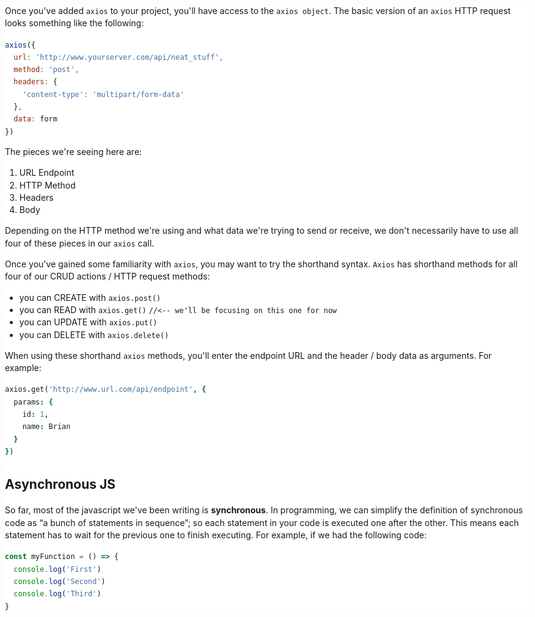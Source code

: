Once you've added `axios` to your project, you'll have access to the `axios object`. The basic version of an `axios` HTTP request looks something like the following:

```js
axios({
  url: 'http://www.yourserver.com/api/neat_stuff',
  method: 'post',
  headers: {
    'content-type': 'multipart/form-data'
  },
  data: form
})
```

The pieces we're seeing here are:

1. URL Endpoint
2. HTTP Method
3. Headers
4. Body

Depending on the HTTP method we're using and what data we're trying to send or receive, we don't necessarily have to use all four of these pieces in our `axios` call.

Once you've gained some familiarity with `axios`, you may want to try the shorthand syntax. `Axios` has shorthand methods for all four of our CRUD actions / HTTP request methods:

- you can CREATE with `axios.post()`
- you can READ with `axios.get()` `//<-- we'll be focusing on this one for now`
- you can UPDATE with `axios.put()`
- you can DELETE with `axios.delete()`

When using these shorthand `axios` methods, you'll enter the endpoint URL and the header / body data as arguments. For example:

```j
axios.get('http://www.url.com/api/endpoint', {
  params: {
    id: 1,
    name: Brian
  }
})
```

## Asynchronous JS

So far, most of the javascript we've been writing is **synchronous**. In programming, we can simplify the definition of synchronous code as “a bunch of statements in sequence”; so each statement in your code is executed one after the other. This means each statement has to wait for the previous one to finish executing. For example, if we had the following code:

```js
const myFunction = () => {
  console.log('First')
  console.log('Second')
  console.log('Third')
}
```
